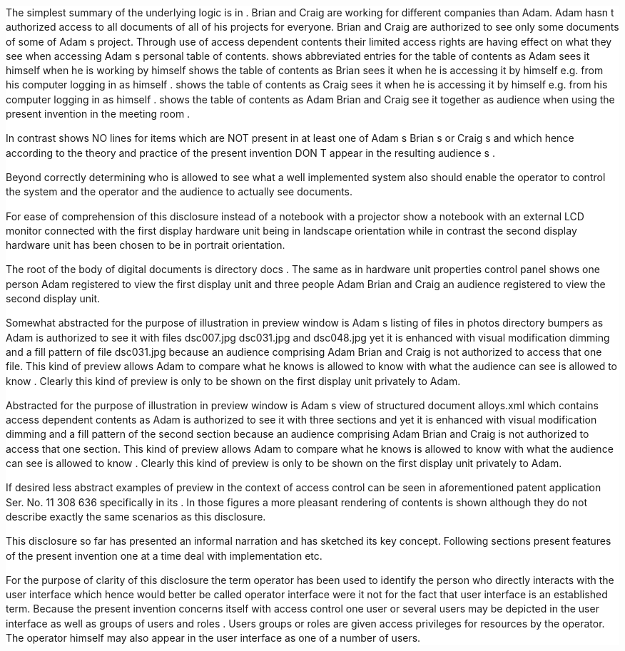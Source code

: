 The simplest summary of the underlying logic is in . Brian and Craig are working for different companies than Adam. Adam hasn t authorized access to all documents of all of his projects for everyone. Brian and Craig are authorized to see only some documents of some of Adam s project. Through use of access dependent contents their limited access rights are having effect on what they see when accessing Adam s personal table of contents. shows abbreviated entries for the table of contents as Adam sees it himself when he is working by himself shows the table of contents as Brian sees it when he is accessing it by himself e.g. from his computer logging in as himself . shows the table of contents as Craig sees it when he is accessing it by himself e.g. from his computer logging in as himself . shows the table of contents as Adam Brian and Craig see it together as audience when using the present invention in the meeting room .

In contrast shows NO lines for items which are NOT present in at least one of Adam s Brian s or Craig s and which hence according to the theory and practice of the present invention DON T appear in the resulting audience s .

Beyond correctly determining who is allowed to see what a well implemented system also should enable the operator to control the system and the operator and the audience to actually see documents.

For ease of comprehension of this disclosure instead of a notebook with a projector show a notebook with an external LCD monitor connected with the first display hardware unit being in landscape orientation while in contrast the second display hardware unit has been chosen to be in portrait orientation.

The root of the body of digital documents is directory docs . The same as in hardware unit properties control panel shows one person Adam registered to view the first display unit and three people Adam Brian and Craig an audience registered to view the second display unit.

Somewhat abstracted for the purpose of illustration in preview window is Adam s listing of files in photos directory bumpers as Adam is authorized to see it with files dsc007.jpg dsc031.jpg and dsc048.jpg yet it is enhanced with visual modification dimming and a fill pattern of file dsc031.jpg because an audience comprising Adam Brian and Craig is not authorized to access that one file. This kind of preview allows Adam to compare what he knows is allowed to know with what the audience can see is allowed to know . Clearly this kind of preview is only to be shown on the first display unit privately to Adam.

Abstracted for the purpose of illustration in preview window is Adam s view of structured document alloys.xml which contains access dependent contents as Adam is authorized to see it with three sections and yet it is enhanced with visual modification dimming and a fill pattern of the second section because an audience comprising Adam Brian and Craig is not authorized to access that one section. This kind of preview allows Adam to compare what he knows is allowed to know with what the audience can see is allowed to know . Clearly this kind of preview is only to be shown on the first display unit privately to Adam.

If desired less abstract examples of preview in the context of access control can be seen in aforementioned patent application Ser. No. 11 308 636 specifically in its . In those figures a more pleasant rendering of contents is shown although they do not describe exactly the same scenarios as this disclosure.

This disclosure so far has presented an informal narration and has sketched its key concept. Following sections present features of the present invention one at a time deal with implementation etc.

For the purpose of clarity of this disclosure the term operator has been used to identify the person who directly interacts with the user interface which hence would better be called operator interface were it not for the fact that user interface is an established term. Because the present invention concerns itself with access control one user or several users may be depicted in the user interface as well as groups of users and roles . Users groups or roles are given access privileges for resources by the operator. The operator himself may also appear in the user interface as one of a number of users.
